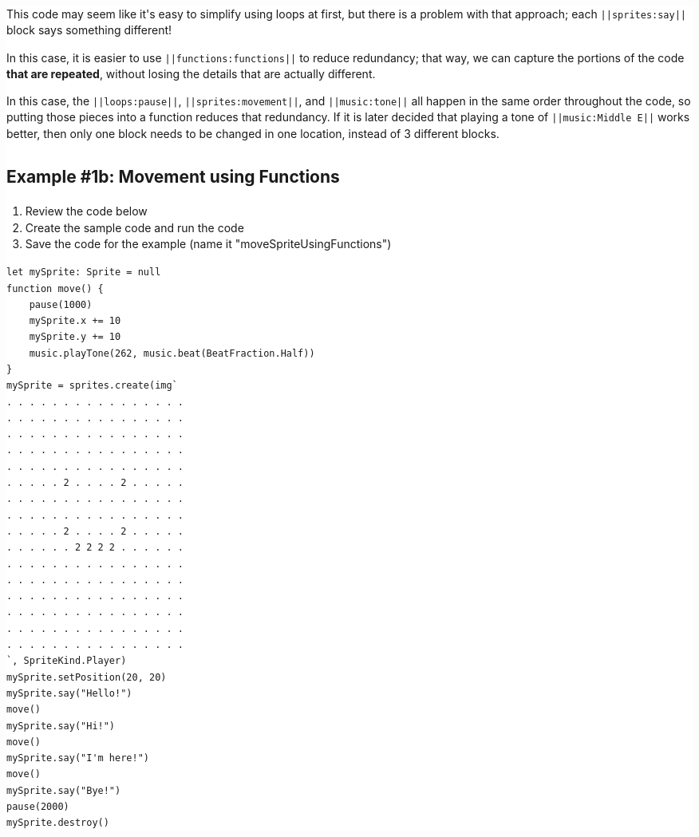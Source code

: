 This code may seem like it's easy to simplify using loops at first, but there is a problem with that approach; each ``||sprites:say||`` block says something different!

In this case, it is easier to use ``||functions:functions||`` to reduce redundancy; that way, we can capture the portions of the code **that are repeated**, without losing the details that are actually different.

In this case, the ``||loops:pause||``, ``||sprites:movement||``, and ``||music:tone||`` all happen in the same order throughout the code, so putting those pieces into a function reduces that redundancy. If it is later decided that playing a tone of ``||music:Middle E||`` works better, then only one block needs to be changed in one location, instead of 3 different blocks.

## Example #1b: Movement using Functions

1. Review the code below
2. Create the sample code and run the code
3. Save the code for the example (name it "moveSpriteUsingFunctions")

```blocks
let mySprite: Sprite = null
function move() {
    pause(1000)
    mySprite.x += 10
    mySprite.y += 10
    music.playTone(262, music.beat(BeatFraction.Half))
}
mySprite = sprites.create(img`
. . . . . . . . . . . . . . . .
. . . . . . . . . . . . . . . .
. . . . . . . . . . . . . . . .
. . . . . . . . . . . . . . . .
. . . . . . . . . . . . . . . .
. . . . . 2 . . . . 2 . . . . .
. . . . . . . . . . . . . . . .
. . . . . . . . . . . . . . . .
. . . . . 2 . . . . 2 . . . . .
. . . . . . 2 2 2 2 . . . . . .
. . . . . . . . . . . . . . . .
. . . . . . . . . . . . . . . .
. . . . . . . . . . . . . . . .
. . . . . . . . . . . . . . . .
. . . . . . . . . . . . . . . .
. . . . . . . . . . . . . . . .
`, SpriteKind.Player)
mySprite.setPosition(20, 20)
mySprite.say("Hello!")
move()
mySprite.say("Hi!")
move()
mySprite.say("I'm here!")
move()
mySprite.say("Bye!")
pause(2000)
mySprite.destroy()
```
